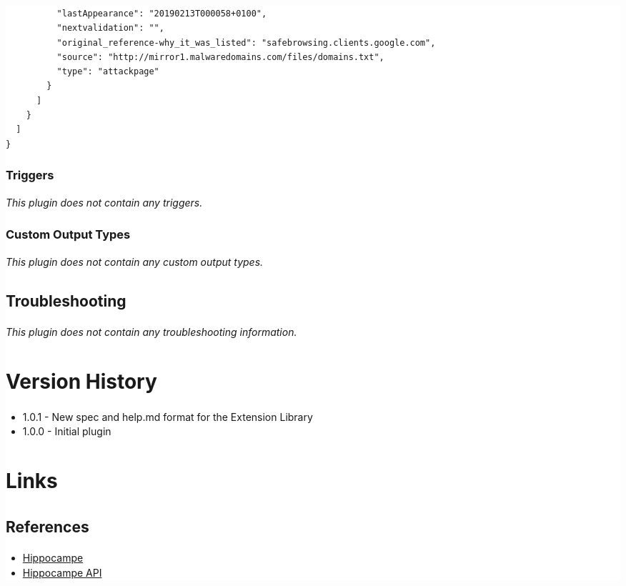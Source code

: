 ```
          "lastAppearance": "20190213T000058+0100",
          "nextvalidation": "",
          "original_reference-why_it_was_listed": "safebrowsing.clients.google.com",
          "source": "http://mirror1.malwaredomains.com/files/domains.txt",
          "type": "attackpage"
        }
      ]
    }
  ]
}
```

### Triggers

_This plugin does not contain any triggers._

### Custom Output Types

_This plugin does not contain any custom output types._

## Troubleshooting

_This plugin does not contain any troubleshooting information._

# Version History

* 1.0.1 - New spec and help.md format for the Extension Library
* 1.0.0 - Initial plugin

# Links

## References

* [Hippocampe](https://github.com/TheHive-Project/Hippocampe)
* [Hippocampe API](https://github.com/TheHive-Project/Hippocampe/blob/master/docs/api_guide.md)


